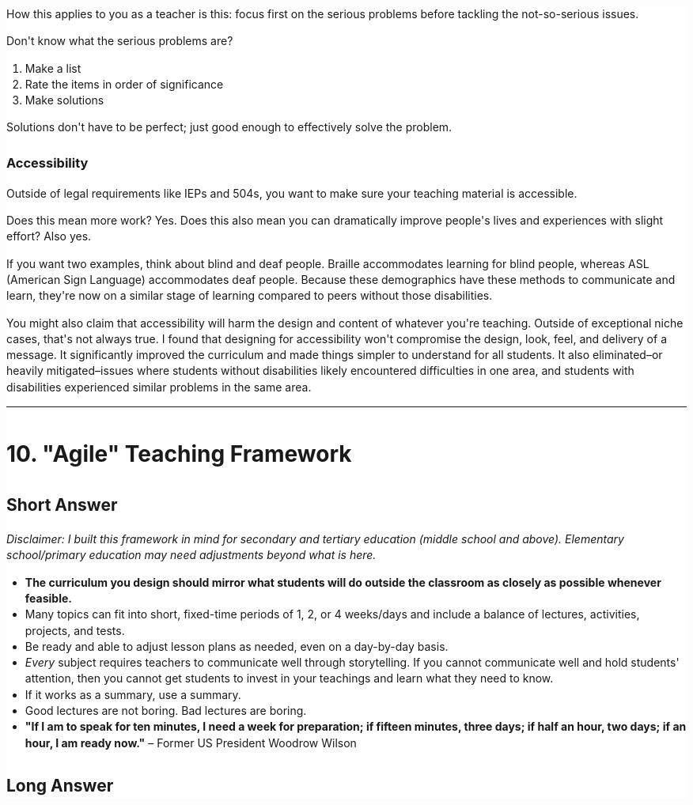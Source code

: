 How this applies to you as a teacher is this: focus first on the serious problems before tackling the not-so-serious issues. 

Don't know what the serious problems are? 
1. Make a list
2. Rate the items in order of significance
3. Make solutions 

Solutions don't have to be perfect; just good enough to effectively solve the problem.

### **Accessibility**
Outside of legal requirements like IEPs and 504s, you want to make sure your teaching material is accessible.

Does this mean more work? Yes. Does this also mean you can dramatically improve people's lives and experiences with slight effort? Also yes.

If you want two examples, think about blind and deaf people. Braille accommodates learning for blind people, whereas ASL (American Sign Language) accommodates deaf people. Because these demographics have these methods to communicate and learn, they're now on a similar stage of learning compared to peers without those disabilities.

You might also claim that accessibility will harm the design and content of whatever you're teaching. Outside of exceptional niche cases, that's not always true. I found that designing for accessibility won't compromise the design, look, feel, and delivery of a message. It significantly improved the curriculum and made things simpler to understand for all students. It also eliminated–or heavily mitigated–issues where students without disabilities likely encountered difficulties in one area, and students with disabilities experienced similar problems in the same area.

___

# 10. "Agile" Teaching Framework

## **Short Answer**

*Disclaimer: I built this framework in mind for secondary and tertiary education (middle school and above). Elementary school/primary education may need adjustments beyond what is here.*

- **The curriculum you design should mirror what students will do outside the classroom as closely as possible whenever feasible.**
- Many topics can fit into short, fixed-time periods of 1, 2, or 4 weeks/days and include a balance of lectures, activities, projects, and tests.
- Be ready and able to adjust lesson plans as needed, even on a day-by-day basis.
- *Every* subject requires teachers to communicate well through storytelling. If you cannot communicate well and hold students' attention, then you cannot get students to invest in your teachings and learn what they need to know.
- If it works as a summary, use a summary.
- Good lectures are not boring. Bad lectures are boring.
- **"If I am to speak for ten minutes, I need a week for preparation; if fifteen minutes, three days; if half an hour, two days; if an hour, I am ready now."** – Former US President Woodrow Wilson

## **Long Answer**
